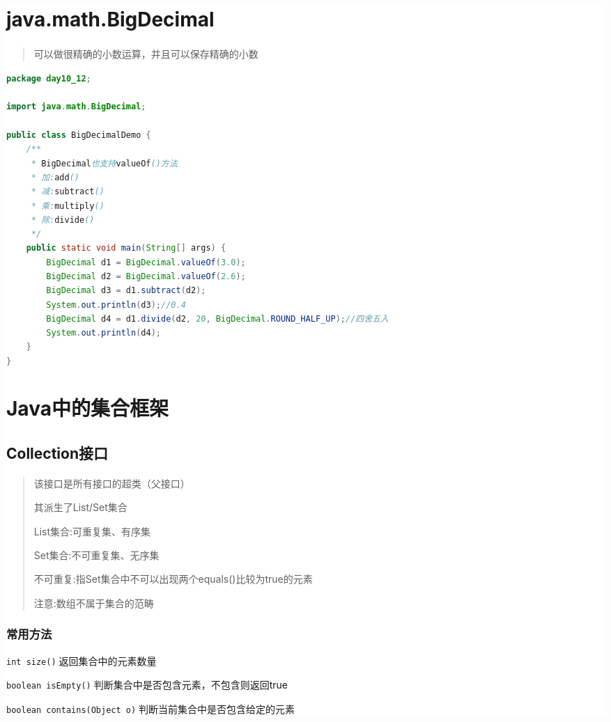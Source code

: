 # java.math.BigDecimal

> 可以做很精确的小数运算，并且可以保存精确的小数

```java
package day10_12;

import java.math.BigDecimal;

public class BigDecimalDemo {
	/**
	 * BigDecimal也支持valueOf()方法
	 * 加:add()
	 * 减:subtract()
	 * 乘:multiply()
	 * 除:divide()
	 */
	public static void main(String[] args) {
		BigDecimal d1 = BigDecimal.valueOf(3.0);
		BigDecimal d2 = BigDecimal.valueOf(2.6);
		BigDecimal d3 = d1.subtract(d2);
		System.out.println(d3);//0.4
		BigDecimal d4 = d1.divide(d2, 20, BigDecimal.ROUND_HALF_UP);//四舍五入
		System.out.println(d4);
	}
}
```

# Java中的集合框架

## Collection接口

> 该接口是所有接口的超类（父接口）
>
> 其派生了List/Set集合
>
> List集合:可重复集、有序集
>
> Set集合:不可重复集、无序集
>
> 不可重复:指Set集合中不可以出现两个equals()比较为true的元素
>
> 注意:数组不属于集合的范畴

### 常用方法

`int size()` 返回集合中的元素数量

`boolean isEmpty()` 判断集合中是否包含元素，不包含则返回true

`boolean contains(Object o)` 判断当前集合中是否包含给定的元素
